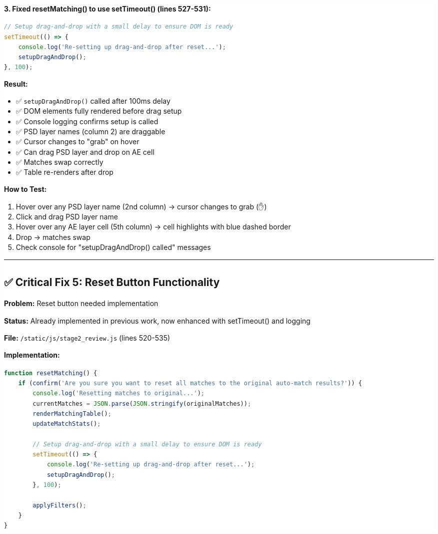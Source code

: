 **3. Fixed resetMatching() to use setTimeout() (lines 527-531):**
```javascript
// Setup drag-and-drop with a small delay to ensure DOM is ready
setTimeout(() => {
    console.log('Re-setting up drag-and-drop after reset...');
    setupDragAndDrop();
}, 100);
```

**Result:**
- ✅ `setupDragAndDrop()` called after 100ms delay
- ✅ DOM elements fully rendered before drag setup
- ✅ Console logging confirms setup is called
- ✅ PSD layer names (column 2) are draggable
- ✅ Cursor changes to "grab" on hover
- ✅ Can drag PSD layer and drop on AE cell
- ✅ Matches swap correctly
- ✅ Table re-renders after drop

**How to Test:**
1. Hover over any PSD layer name (2nd column) → cursor changes to grab (✋)
2. Click and drag PSD layer name
3. Hover over any AE layer cell (5th column) → cell highlights with blue dashed border
4. Drop → matches swap
5. Check console for "setupDragAndDrop() called" messages

---

## ✅ Critical Fix 5: Reset Button Functionality

**Problem:** Reset button needed implementation

**Status:** Already implemented in previous work, now enhanced with setTimeout() and logging

**File:** `/static/js/stage2_review.js` (lines 520-535)

**Implementation:**
```javascript
function resetMatching() {
    if (confirm('Are you sure you want to reset all matches to the original auto-match results?')) {
        console.log('Resetting matches to original...');
        currentMatches = JSON.parse(JSON.stringify(originalMatches));
        renderMatchingTable();
        updateMatchStats();

        // Setup drag-and-drop with a small delay to ensure DOM is ready
        setTimeout(() => {
            console.log('Re-setting up drag-and-drop after reset...');
            setupDragAndDrop();
        }, 100);

        applyFilters();
    }
}
```
